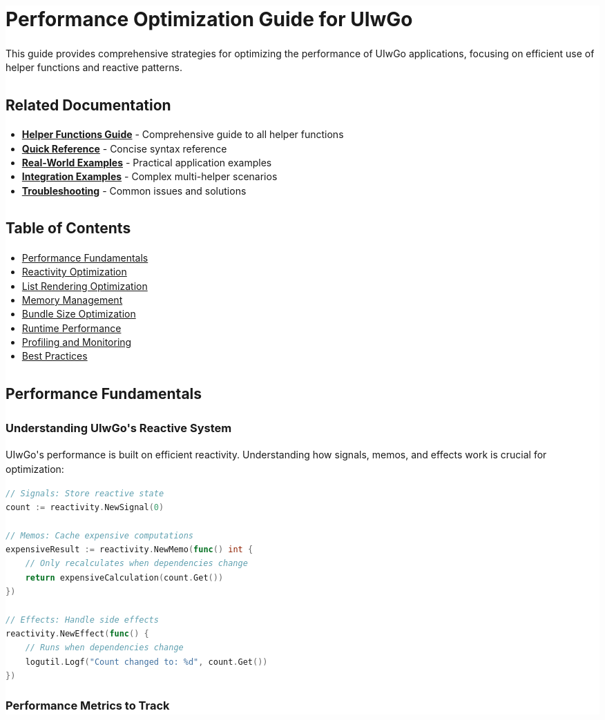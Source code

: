 # Performance Optimization Guide for UIwGo

This guide provides comprehensive strategies for optimizing the performance of UIwGo applications, focusing on efficient use of helper functions and reactive patterns.

## Related Documentation

- **[Helper Functions Guide](./helper-functions.md)** - Comprehensive guide to all helper functions
- **[Quick Reference](./quick-reference.md)** - Concise syntax reference
- **[Real-World Examples](./real-world-examples.md)** - Practical application examples
- **[Integration Examples](./integration-examples.md)** - Complex multi-helper scenarios
- **[Troubleshooting](./troubleshooting.md)** - Common issues and solutions

## Table of Contents

- [Performance Fundamentals](#performance-fundamentals)
- [Reactivity Optimization](#reactivity-optimization)
- [List Rendering Optimization](#list-rendering-optimization)
- [Memory Management](#memory-management)
- [Bundle Size Optimization](#bundle-size-optimization)
- [Runtime Performance](#runtime-performance)
- [Profiling and Monitoring](#profiling-and-monitoring)
- [Best Practices](#best-practices)

## Performance Fundamentals

### Understanding UIwGo's Reactive System

UIwGo's performance is built on efficient reactivity. Understanding how signals, memos, and effects work is crucial for optimization:

```go
// Signals: Store reactive state
count := reactivity.NewSignal(0)

// Memos: Cache expensive computations
expensiveResult := reactivity.NewMemo(func() int {
    // Only recalculates when dependencies change
    return expensiveCalculation(count.Get())
})

// Effects: Handle side effects
reactivity.NewEffect(func() {
    // Runs when dependencies change
    logutil.Logf("Count changed to: %d", count.Get())
})
```

### Performance Metrics to Track
